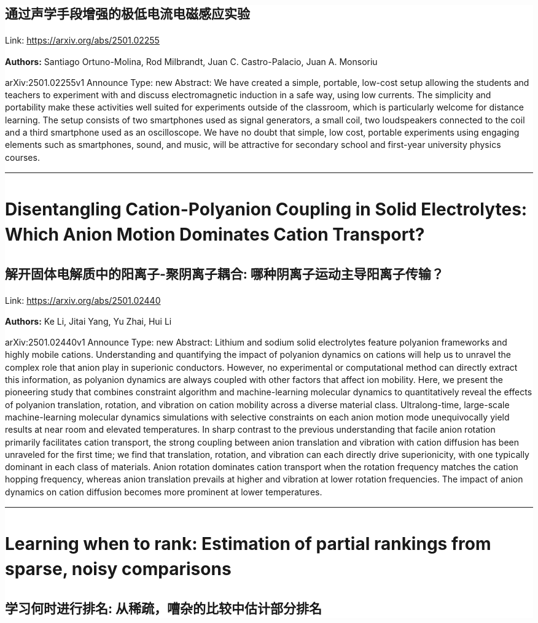 ## 通过声学手段增强的极低电流电磁感应实验

Link: https://arxiv.org/abs/2501.02255

**Authors:** Santiago Ortuno-Molina, Rod Milbrandt, Juan C. Castro-Palacio, Juan A. Monsoriu

arXiv:2501.02255v1 Announce Type: new 
Abstract: We have created a simple, portable, low-cost setup allowing the students and teachers to experiment with and discuss electromagnetic induction in a safe way, using low currents. The simplicity and portability make these activities well suited for experiments outside of the classroom, which is particularly welcome for distance learning. The setup consists of two smartphones used as signal generators, a small coil, two loudspeakers connected to the coil and a third smartphone used as an oscilloscope. We have no doubt that simple, low cost, portable experiments using engaging elements such as smartphones, sound, and music, will be attractive for secondary school and first-year university physics courses.


---
# Disentangling Cation-Polyanion Coupling in Solid Electrolytes: Which Anion Motion Dominates Cation Transport?

## 解开固体电解质中的阳离子-聚阴离子耦合: 哪种阴离子运动主导阳离子传输？

Link: https://arxiv.org/abs/2501.02440

**Authors:** Ke Li, Jitai Yang, Yu Zhai, Hui Li

arXiv:2501.02440v1 Announce Type: new 
Abstract: Lithium and sodium solid electrolytes feature polyanion frameworks and highly mobile cations. Understanding and quantifying the impact of polyanion dynamics on cations will help us to unravel the complex role that anion play in superionic conductors. However, no experimental or computational method can directly extract this information, as polyanion dynamics are always coupled with other factors that affect ion mobility. Here, we present the pioneering study that combines constraint algorithm and machine-learning molecular dynamics to quantitatively reveal the effects of polyanion translation, rotation, and vibration on cation mobility across a diverse material class. Ultralong-time, large-scale machine-learning molecular dynamics simulations with selective constraints on each anion motion mode unequivocally yield results at near room and elevated temperatures. In sharp contrast to the previous understanding that facile anion rotation primarily facilitates cation transport, the strong coupling between anion translation and vibration with cation diffusion has been unraveled for the first time; we find that translation, rotation, and vibration can each directly drive superionicity, with one typically dominant in each class of materials. Anion rotation dominates cation transport when the rotation frequency matches the cation hopping frequency, whereas anion translation prevails at higher and vibration at lower rotation frequencies. The impact of anion dynamics on cation diffusion becomes more prominent at lower temperatures.


---
# Learning when to rank: Estimation of partial rankings from sparse, noisy comparisons

## 学习何时进行排名: 从稀疏，嘈杂的比较中估计部分排名
